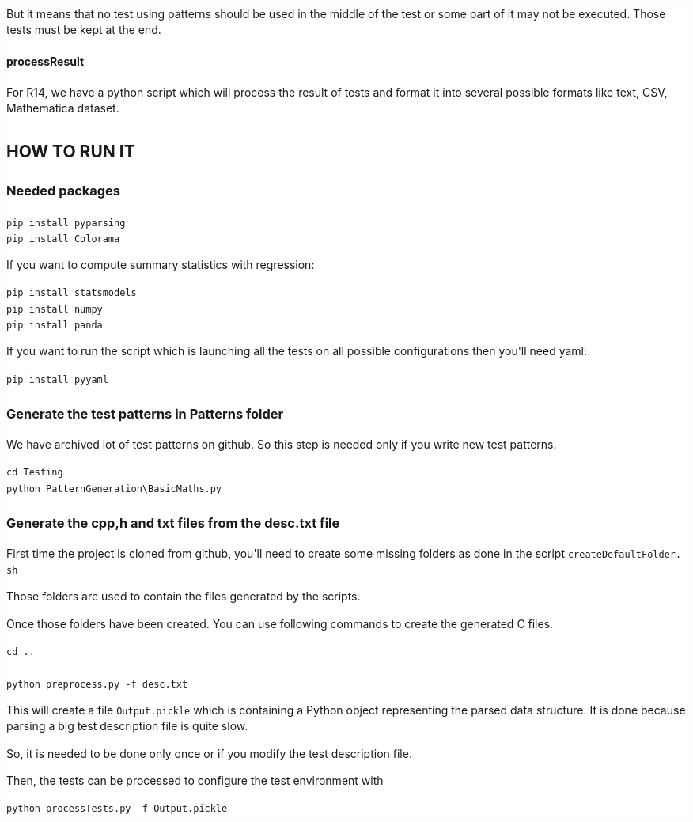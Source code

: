 But it means that no test using patterns should be used in the middle of the test or some part of it may not be executed. Those tests must be kept at the end.

#### processResult
For R14, we have a python script which will process the result of tests and format it into several possible formats like text, CSV, Mathematica dataset. 


## HOW TO RUN IT

### Needed packages

    pip install pyparsing 
    pip install Colorama

If you want to compute summary statistics with regression:

    pip install statsmodels
    pip install numpy
    pip install panda

If you want to run the script which is launching all the tests on all possible configurations then
you'll need yaml:

    pip install pyyaml

### Generate the test patterns in Patterns folder

We have archived lot of test patterns on github. So this step is needed only if you write new test patterns.

    cd Testing
    python PatternGeneration\BasicMaths.py


### Generate the cpp,h and txt files from the desc.txt file

First time the project is cloned from github, you'll need to create some missing folders as done
in the script `createDefaultFolder.sh`

Those folders are used to contain the files generated by the scripts.

Once those folders have been created. You can use following commands to create the generated C files.

    cd ..
    
    python preprocess.py -f desc.txt 

This will create a file `Output.pickle` which is containing a Python object representing
the parsed data structure. It is done because parsing a big test description file is quite slow.

So, it is needed to be done only once or if you modify the test description file.

Then, the tests can be processed to configure the test environment with

    python processTests.py -f Output.pickle

